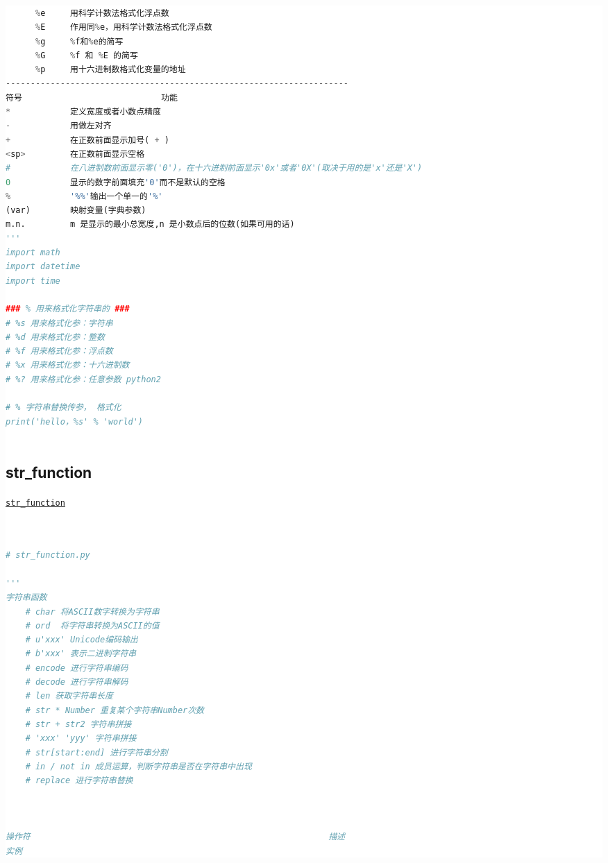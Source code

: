 ```python 
      %e     用科学计数法格式化浮点数
      %E     作用同%e，用科学计数法格式化浮点数
      %g     %f和%e的简写
      %G     %f 和 %E 的简写
      %p     用十六进制数格式化变量的地址
---------------------------------------------------------------------
符号                            功能
*            定义宽度或者小数点精度
-            用做左对齐
+            在正数前面显示加号( + )
<sp>         在正数前面显示空格
#            在八进制数前面显示零('0')，在十六进制前面显示'0x'或者'0X'(取决于用的是'x'还是'X')
0            显示的数字前面填充'0'而不是默认的空格
%            '%%'输出一个单一的'%'
(var)        映射变量(字典参数)
m.n.         m 是显示的最小总宽度,n 是小数点后的位数(如果可用的话)      
'''
import math
import datetime
import time

### % 用来格式化字符串的 ###
# %s 用来格式化参：字符串
# %d 用来格式化参：整数
# %f 用来格式化参：浮点数
# %x 用来格式化参：十六进制数
# %? 用来格式化参：任意参数 python2

# % 字符串替换传参， 格式化
print('hello，%s' % 'world')
 

```

## str_function 
[`str_function`](./03_examples_string/str_function.py)


```python 


# str_function.py

'''
字符串函数
    # char 将ASCII数字转换为字符串
    # ord  将字符串转换为ASCII的值
    # u'xxx' Unicode编码输出
    # b'xxx' 表示二进制字符串
    # encode 进行字符串编码
    # decode 进行字符串解码
    # len 获取字符串长度
    # str * Number 重复某个字符串Number次数
    # str + str2 字符串拼接
    # 'xxx' 'yyy' 字符串拼接
    # str[start:end] 进行字符串分割
    # in / not in 成员运算，判断字符串是否在字符串中出现
    # replace 进行字符串替换



操作符                                                            描述                                                                                                                          实例
```